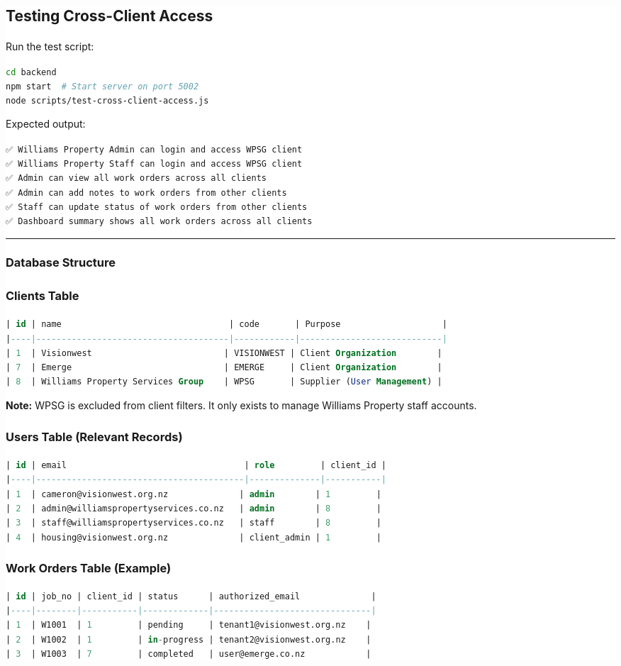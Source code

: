 
## Testing Cross-Client Access

Run the test script:

```bash
cd backend
npm start  # Start server on port 5002
node scripts/test-cross-client-access.js
```

Expected output:
```
✅ Williams Property Admin can login and access WPSG client
✅ Williams Property Staff can login and access WPSG client
✅ Admin can view all work orders across all clients
✅ Admin can add notes to work orders from other clients
✅ Staff can update status of work orders from other clients
✅ Dashboard summary shows all work orders across all clients
```

---

### Database Structure

### Clients Table
```sql
| id | name                                 | code       | Purpose                    |
|----|--------------------------------------|------------|----------------------------|
| 1  | Visionwest                          | VISIONWEST | Client Organization        |
| 7  | Emerge                              | EMERGE     | Client Organization        |
| 8  | Williams Property Services Group    | WPSG       | Supplier (User Management) |
```

**Note:** WPSG is excluded from client filters. It only exists to manage Williams Property staff accounts.

### Users Table (Relevant Records)
```sql
| id | email                                   | role         | client_id |
|----|-----------------------------------------|--------------|-----------|
| 1  | cameron@visionwest.org.nz              | admin        | 1         |
| 2  | admin@williamspropertyservices.co.nz   | admin        | 8         |
| 3  | staff@williamspropertyservices.co.nz   | staff        | 8         |
| 4  | housing@visionwest.org.nz              | client_admin | 1         |
```

### Work Orders Table (Example)
```sql
| id | job_no | client_id | status      | authorized_email              |
|----|--------|-----------|-------------|-------------------------------|
| 1  | W1001  | 1         | pending     | tenant1@visionwest.org.nz    |
| 2  | W1002  | 1         | in-progress | tenant2@visionwest.org.nz    |
| 3  | W1003  | 7         | completed   | user@emerge.co.nz            |
```
